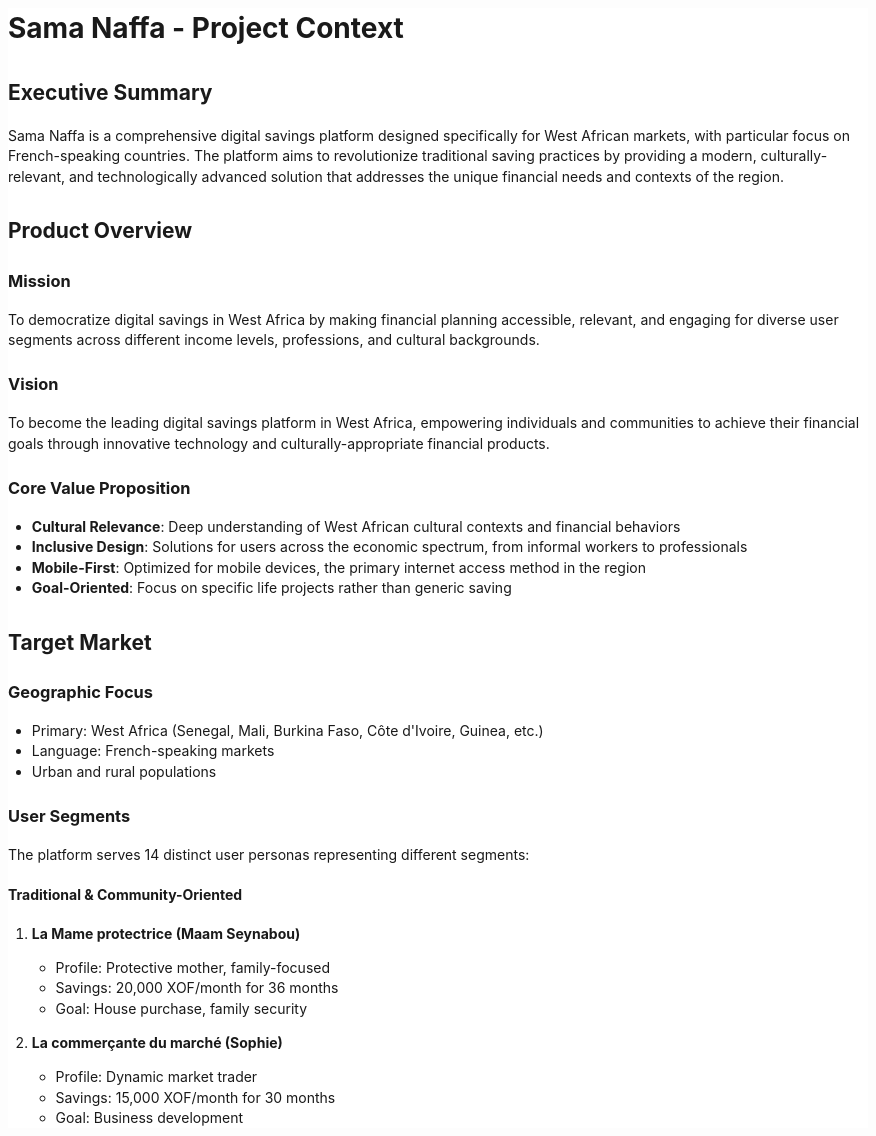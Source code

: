 # Sama Naffa - Project Context

## Executive Summary

Sama Naffa is a comprehensive digital savings platform designed specifically for West African markets, with particular focus on French-speaking countries. The platform aims to revolutionize traditional saving practices by providing a modern, culturally-relevant, and technologically advanced solution that addresses the unique financial needs and contexts of the region.

## Product Overview

### Mission
To democratize digital savings in West Africa by making financial planning accessible, relevant, and engaging for diverse user segments across different income levels, professions, and cultural backgrounds.

### Vision
To become the leading digital savings platform in West Africa, empowering individuals and communities to achieve their financial goals through innovative technology and culturally-appropriate financial products.

### Core Value Proposition
- **Cultural Relevance**: Deep understanding of West African cultural contexts and financial behaviors
- **Inclusive Design**: Solutions for users across the economic spectrum, from informal workers to professionals
- **Mobile-First**: Optimized for mobile devices, the primary internet access method in the region
- **Goal-Oriented**: Focus on specific life projects rather than generic saving

## Target Market

### Geographic Focus
- Primary: West Africa (Senegal, Mali, Burkina Faso, Côte d'Ivoire, Guinea, etc.)
- Language: French-speaking markets
- Urban and rural populations

### User Segments
The platform serves 14 distinct user personas representing different segments:

#### Traditional & Community-Oriented
1. **La Mame protectrice (Maam Seynabou)**
   - Profile: Protective mother, family-focused
   - Savings: 20,000 XOF/month for 36 months
   - Goal: House purchase, family security

2. **La commerçante du marché (Sophie)**
   - Profile: Dynamic market trader
   - Savings: 15,000 XOF/month for 30 months
   - Goal: Business development
